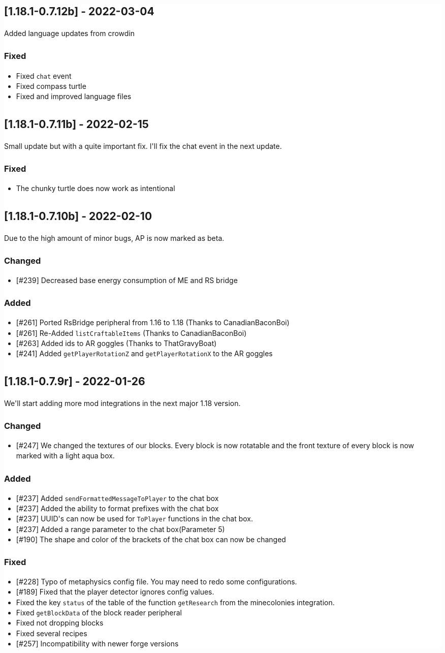 ## [1.18.1-0.7.12b] - 2022-03-04

Added language updates from crowdin

### Fixed
- Fixed `chat` event
- Fixed compass turtle
- Fixed and improved language files

## [1.18.1-0.7.11b] - 2022-02-15

Small update but with a quite important fix.
I'll fix the chat event in the next update.

### Fixed
- The chunky turtle does now work as intentional

## [1.18.1-0.7.10b] - 2022-02-10

Due to the high amount of minor bugs, AP is now marked as beta.

### Changed
- [#239] Decreased base energy consumption of ME and RS bridge

### Added
- [#261] Ported RsBridge peripheral from 1.16 to 1.18 (Thanks to CanadianBaconBoi)
- [#261] Re-Added `listCraftableItems` (Thanks to CanadianBaconBoi)
- [#263] Added ids to AR goggles (Thanks to ThatGravyBoat)
- [#241] Added `getPlayerRotationZ` and `getPlayerRotationX` to the AR goggles

## [1.18.1-0.7.9r] - 2022-01-26

We'll start adding more mod integrations in the next major 1.18 version.

### Changed
- [#247] We changed the textures of our blocks. Every block is now rotatable and the front texture of every block is now marked with a light aqua box.

### Added
- [#237] Added `sendFormattedMessageToPlayer` to the chat box
- [#237] Added the ability to format prefixes with the chat box
- [#237] UUID's can now be used for `ToPlayer` functions in the chat box.
- [#237] Added a range parameter to the chat box(Parameter 5)
- [#190] The shape and color of the brackets of the chat box can now be changed

### Fixed
- [#228] Typo of metaphysics config file. You may need to redo some configurations.
- [#189] Fixed that the player detector ignores config values.
- Fixed the key `status` of the table of the function `getResearch` from the minecolonies integration.
- Fixed `getBlockData` of the block reader peripheral
- Fixed not dropping blocks
- Fixed several recipes
- [#257] Incompatibility with newer forge versions
